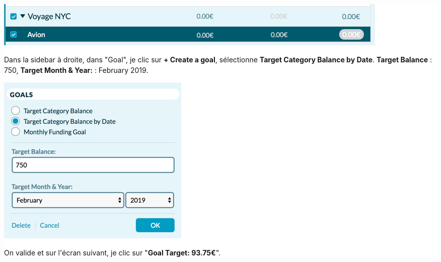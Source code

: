 <div class="photo">
    <img src="/images/articles/gerer-budget-15.png" alt="" />
</div>

Dans la sidebar à droite, dans "Goal", je clic sur **+ Create a goal**, sélectionne **Target Category Balance by Date**. **Target Balance** : 750, **Target Month & Year:** : February 2019.

<div class="photo">
    <img src="/images/articles/gerer-budget-16.png" alt="" />
</div>

On valide et sur l'écran suivant, je clic sur "**Goal Target: 93.75€**".

<div class="photo">